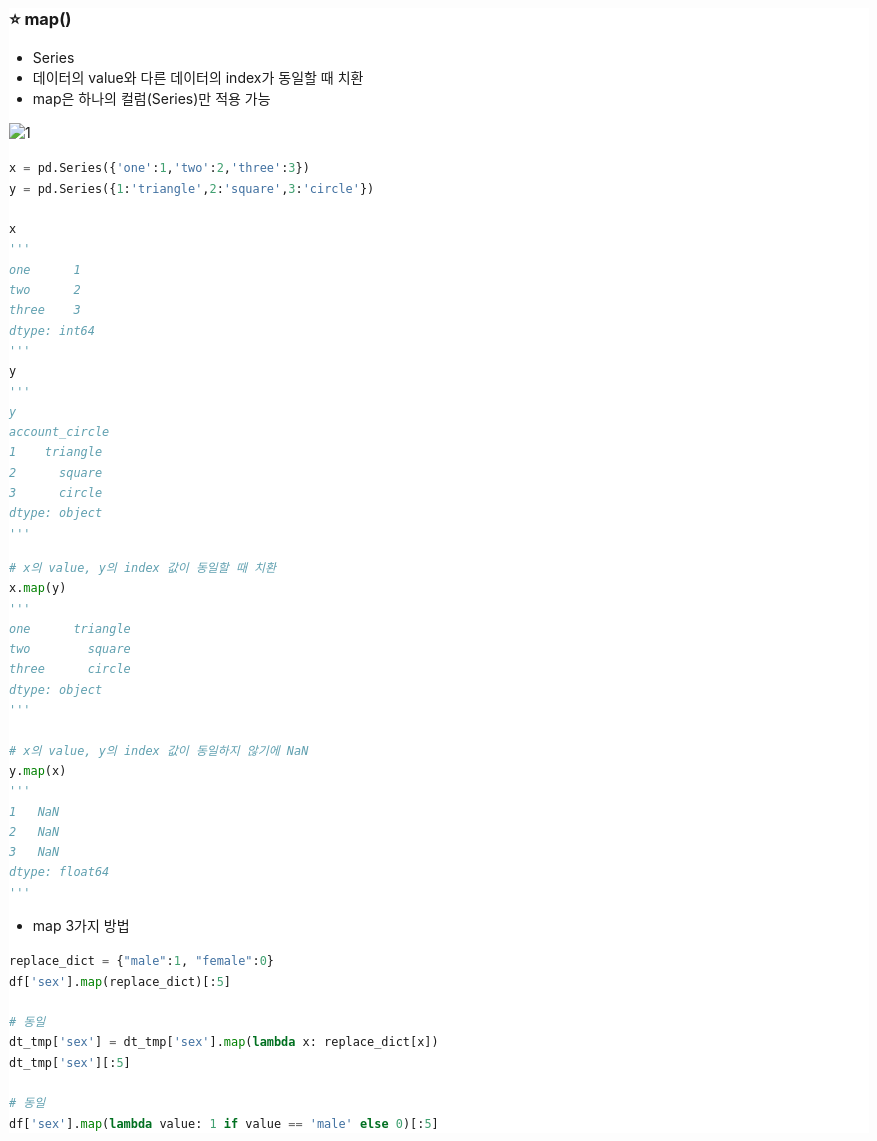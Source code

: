 
### ⭐ map()
- Series
- 데이터의 value와 다른 데이터의 index가 동일할 때 치환
- map은 하나의 컬럼(Series)만 적용 가능


![1](https://github.com/DaSeul-Seo/Playdata_Study/assets/67898022/fc6c2802-653e-459d-8c42-70d42b449139)

```python
x = pd.Series({'one':1,'two':2,'three':3})
y = pd.Series({1:'triangle',2:'square',3:'circle'})

x
'''
one      1
two      2
three    3
dtype: int64
'''
y
'''
y
account_circle
1    triangle
2      square
3      circle
dtype: object
'''
```

```python
# x의 value, y의 index 값이 동일할 때 치환
x.map(y)
'''
one      triangle
two        square
three      circle
dtype: object
'''

# x의 value, y의 index 값이 동일하지 않기에 NaN
y.map(x)
'''
1   NaN
2   NaN
3   NaN
dtype: float64
'''
```

- map 3가지 방법

```python
replace_dict = {"male":1, "female":0}
df['sex'].map(replace_dict)[:5]

# 동일
dt_tmp['sex'] = dt_tmp['sex'].map(lambda x: replace_dict[x])
dt_tmp['sex'][:5]

# 동일
df['sex'].map(lambda value: 1 if value == 'male' else 0)[:5]
```
